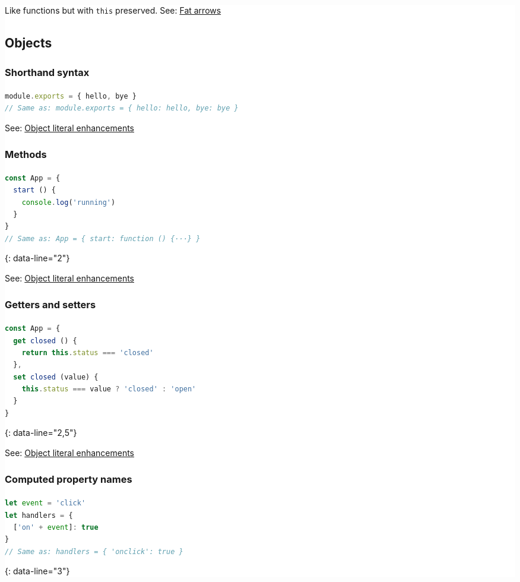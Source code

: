 Like functions but with `this` preserved.
See: [Fat arrows](http://babeljs.io/docs/learn-es2015/#arrows)

Objects
-------

### Shorthand syntax

```js
module.exports = { hello, bye }
// Same as: module.exports = { hello: hello, bye: bye }
```

See: [Object literal enhancements](http://babeljs.io/docs/learn-es2015/#enhanced-object-literals)

### Methods

```js
const App = {
  start () {
    console.log('running')
  }
}
// Same as: App = { start: function () {···} }
```
{: data-line="2"}

See: [Object literal enhancements](http://babeljs.io/docs/learn-es2015/#enhanced-object-literals)

### Getters and setters

```js
const App = {
  get closed () {
    return this.status === 'closed'
  },
  set closed (value) {
    this.status === value ? 'closed' : 'open'
  }
}
```
{: data-line="2,5"}

See: [Object literal enhancements](http://babeljs.io/docs/learn-es2015/#enhanced-object-literals)

### Computed property names

```js
let event = 'click'
let handlers = {
  ['on' + event]: true
}
// Same as: handlers = { 'onclick': true }
```
{: data-line="3"}
